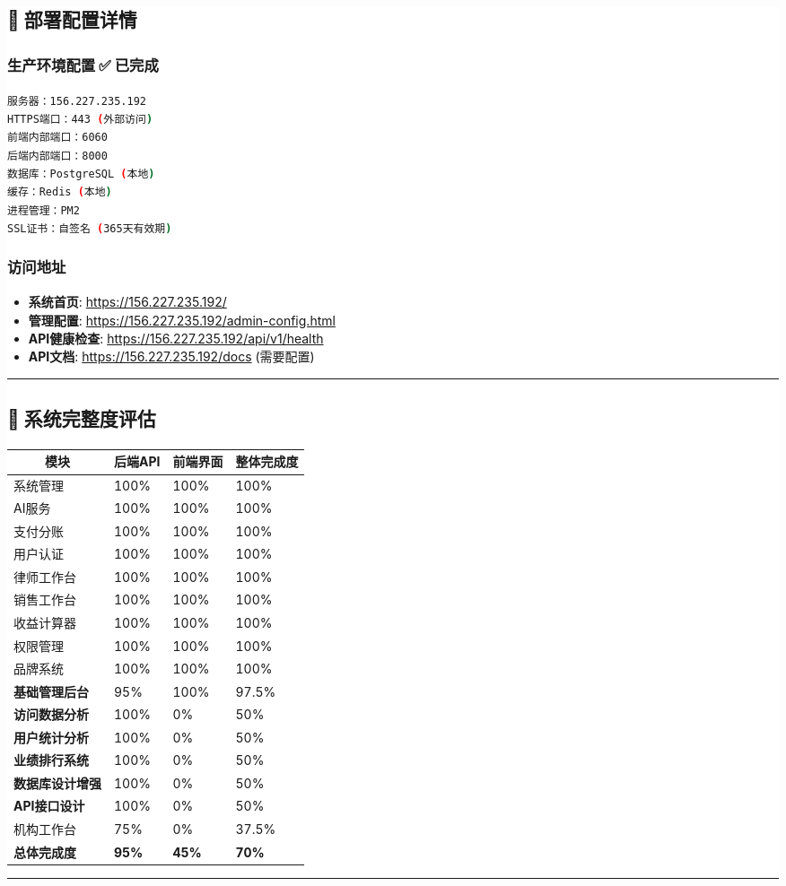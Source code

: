 ## 🔧 **部署配置详情**

### **生产环境配置** ✅ 已完成
```bash
服务器：156.227.235.192
HTTPS端口：443 (外部访问)
前端内部端口：6060
后端内部端口：8000
数据库：PostgreSQL (本地)
缓存：Redis (本地)
进程管理：PM2
SSL证书：自签名 (365天有效期)
```

### **访问地址**
- **系统首页**: https://156.227.235.192/
- **管理配置**: https://156.227.235.192/admin-config.html
- **API健康检查**: https://156.227.235.192/api/v1/health
- **API文档**: https://156.227.235.192/docs (需要配置)

---

## 🎯 **系统完整度评估**

| 模块 | 后端API | 前端界面 | 整体完成度 |
|------|---------|----------|------------|
| 系统管理 | 100% | 100% | 100% |
| AI服务 | 100% | 100% | 100% |
| 支付分账 | 100% | 100% | 100% |
| 用户认证 | 100% | 100% | 100% |
| 律师工作台 | 100% | 100% | 100% |
| 销售工作台 | 100% | 100% | 100% |
| 收益计算器 | 100% | 100% | 100% |
| 权限管理 | 100% | 100% | 100% |
| 品牌系统 | 100% | 100% | 100% |
| **基础管理后台** | 95% | 100% | 97.5% |
| **访问数据分析** | 100% | 0% | 50% |
| **用户统计分析** | 100% | 0% | 50% |
| **业绩排行系统** | 100% | 0% | 50% |
| **数据库设计增强** | 100% | 0% | 50% |
| **API接口设计** | 100% | 0% | 50% |
| 机构工作台 | 75% | 0% | 37.5% |
| **总体完成度** | **95%** | **45%** | **70%** |

---